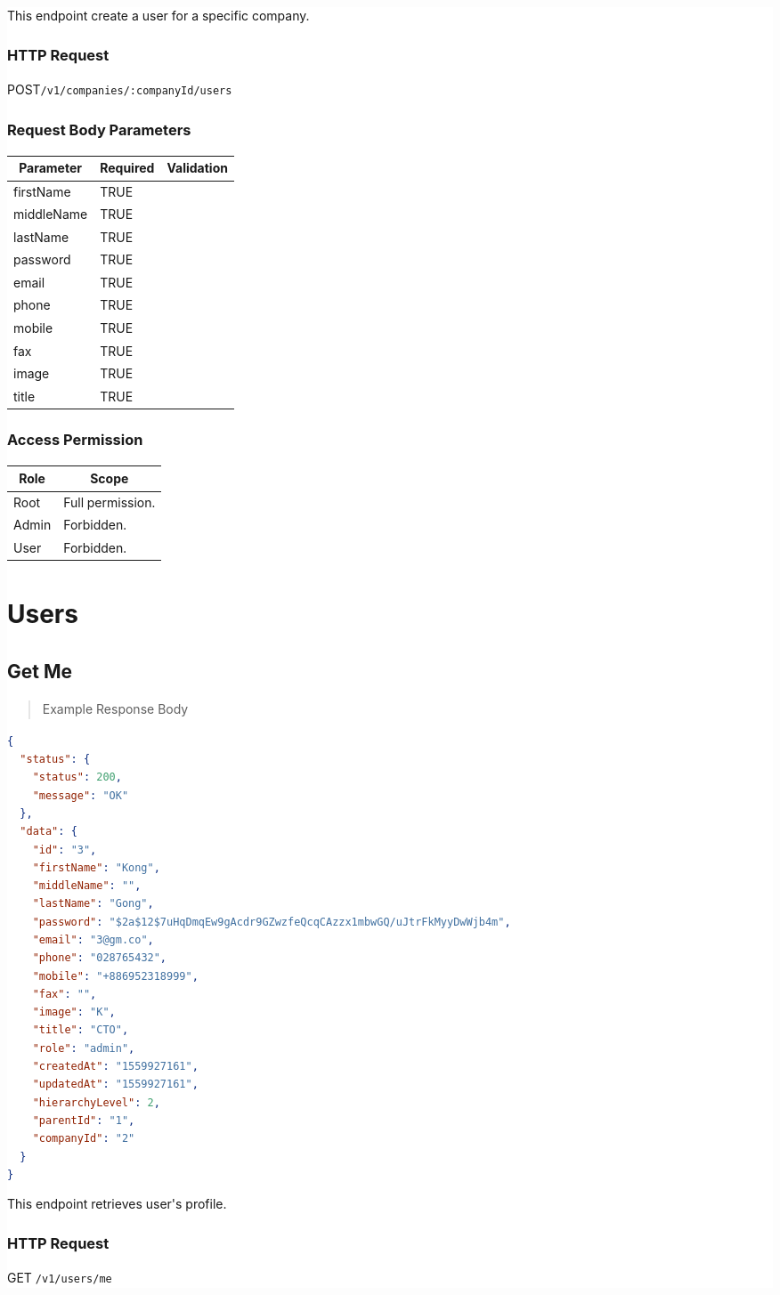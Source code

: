 This endpoint create a user for a specific company.
### HTTP Request
<span class="method-post">POST</span>`/v1/companies/:companyId/users`

### Request Body Parameters
Parameter | Required | Validation
--------- | ----------- | -----------
firstName | TRUE |
middleName | TRUE |
lastName | TRUE |
password | TRUE |
email | TRUE |
phone | TRUE |
mobile | TRUE |
fax | TRUE |
image | TRUE |
title | TRUE |

### Access Permission
Role | Scope
---- | -----
Root | Full permission.
Admin | Forbidden.
User  | Forbidden.


# Users

## Get Me

> Example Response Body

```json
{
  "status": {
    "status": 200,
    "message": "OK"
  },
  "data": {
    "id": "3",
    "firstName": "Kong",
    "middleName": "",
    "lastName": "Gong",
    "password": "$2a$12$7uHqDmqEw9gAcdr9GZwzfeQcqCAzzx1mbwGQ/uJtrFkMyyDwWjb4m",
    "email": "3@gm.co",
    "phone": "028765432",
    "mobile": "+886952318999",
    "fax": "",
    "image": "K",
    "title": "CTO",
    "role": "admin",
    "createdAt": "1559927161",
    "updatedAt": "1559927161",
    "hierarchyLevel": 2,
    "parentId": "1",
    "companyId": "2"
  }
}
```
This endpoint retrieves user's profile.
### HTTP Request
<span class="method-get">GET</span> `/v1/users/me`